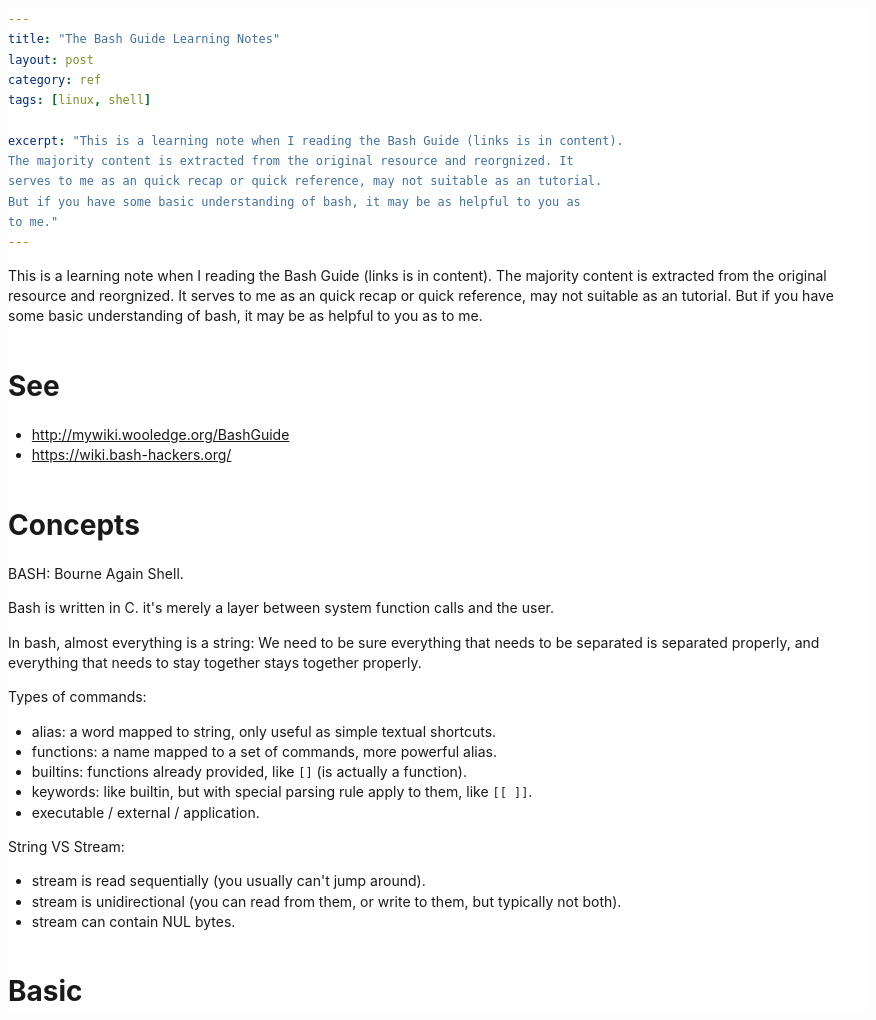 ```yaml
---
title: "The Bash Guide Learning Notes"
layout: post
category: ref
tags: [linux, shell]

excerpt: "This is a learning note when I reading the Bash Guide (links is in content).
The majority content is extracted from the original resource and reorgnized. It
serves to me as an quick recap or quick reference, may not suitable as an tutorial.
But if you have some basic understanding of bash, it may be as helpful to you as
to me."
---
```


This is a learning note when I reading the Bash Guide (links is in content). The
majority content is extracted from the original resource and reorgnized. It
serves to me as an quick recap or quick reference, may not suitable as an
tutorial. But if you have some basic understanding of bash, it may be as
helpful to you as to me.

# See

* <http://mywiki.wooledge.org/BashGuide>
* <https://wiki.bash-hackers.org/>

# Concepts

BASH: Bourne Again Shell.

Bash is written in C. it's merely a layer between system function calls and the
user.

In bash, almost everything is a string: We need to be sure everything that needs
to be separated is separated properly, and everything that needs to stay
together stays together properly.

Types of commands:

* alias: a word mapped to string, only useful as simple textual shortcuts.
* functions: a name mapped to a set of commands, more powerful alias.
* builtins: functions already provided, like `[]` (is actually a function).
* keywords: like builtin, but with special parsing rule apply to them, like `[[ ]]`.
* executable / external / application.

String VS Stream:

* stream is read sequentially (you usually can't jump around).
* stream is unidirectional (you can read from them, or write to them, but
  typically not both).
* stream can contain NUL bytes.

# Basic
